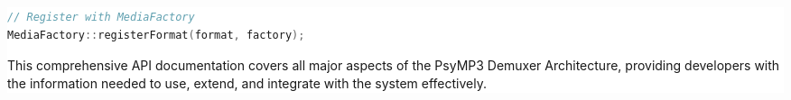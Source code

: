 ```cpp
// Register with MediaFactory
MediaFactory::registerFormat(format, factory);
```

This comprehensive API documentation covers all major aspects of the PsyMP3 Demuxer Architecture, providing developers with the information needed to use, extend, and integrate with the system effectively.
